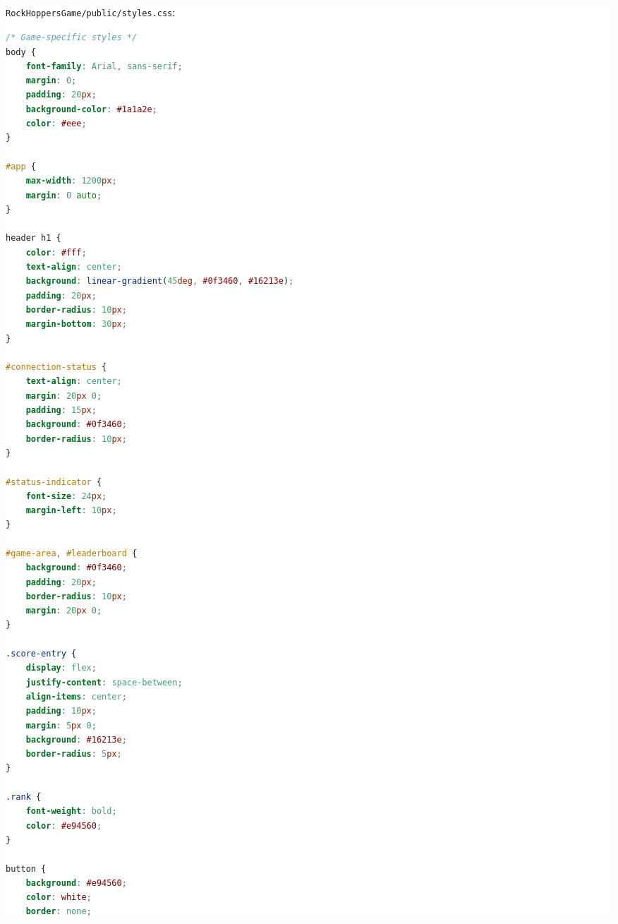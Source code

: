 `RockHoppersGame/public/styles.css`:
```css
/* Game-specific styles */
body {
    font-family: Arial, sans-serif;
    margin: 0;
    padding: 20px;
    background-color: #1a1a2e;
    color: #eee;
}

#app {
    max-width: 1200px;
    margin: 0 auto;
}

header h1 {
    color: #fff;
    text-align: center;
    background: linear-gradient(45deg, #0f3460, #16213e);
    padding: 20px;
    border-radius: 10px;
    margin-bottom: 30px;
}

#connection-status {
    text-align: center;
    margin: 20px 0;
    padding: 15px;
    background: #0f3460;
    border-radius: 10px;
}

#status-indicator {
    font-size: 24px;
    margin-left: 10px;
}

#game-area, #leaderboard {
    background: #0f3460;
    padding: 20px;
    border-radius: 10px;
    margin: 20px 0;
}

.score-entry {
    display: flex;
    justify-content: space-between;
    align-items: center;
    padding: 10px;
    margin: 5px 0;
    background: #16213e;
    border-radius: 5px;
}

.rank {
    font-weight: bold;
    color: #e94560;
}

button {
    background: #e94560;
    color: white;
    border: none;
```